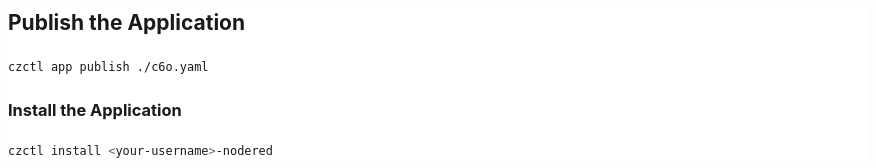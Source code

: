 ## Publish the Application

```bash
czctl app publish ./c6o.yaml
```

### Install the Application

```bash
czctl install <your-username>-nodered
```
